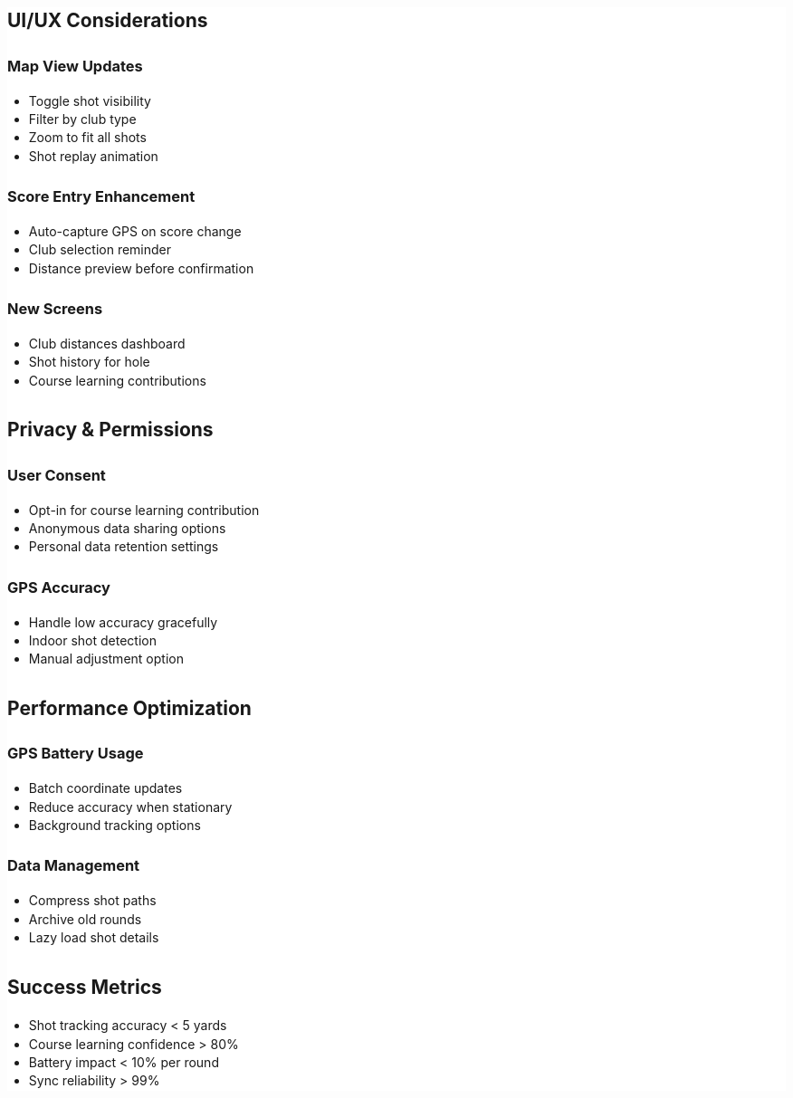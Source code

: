 ## UI/UX Considerations

### Map View Updates
- Toggle shot visibility
- Filter by club type
- Zoom to fit all shots
- Shot replay animation

### Score Entry Enhancement
- Auto-capture GPS on score change
- Club selection reminder
- Distance preview before confirmation

### New Screens
- Club distances dashboard
- Shot history for hole
- Course learning contributions

## Privacy & Permissions

### User Consent
- Opt-in for course learning contribution
- Anonymous data sharing options
- Personal data retention settings

### GPS Accuracy
- Handle low accuracy gracefully
- Indoor shot detection
- Manual adjustment option

## Performance Optimization

### GPS Battery Usage
- Batch coordinate updates
- Reduce accuracy when stationary
- Background tracking options

### Data Management
- Compress shot paths
- Archive old rounds
- Lazy load shot details

## Success Metrics
- Shot tracking accuracy < 5 yards
- Course learning confidence > 80%
- Battery impact < 10% per round
- Sync reliability > 99%
